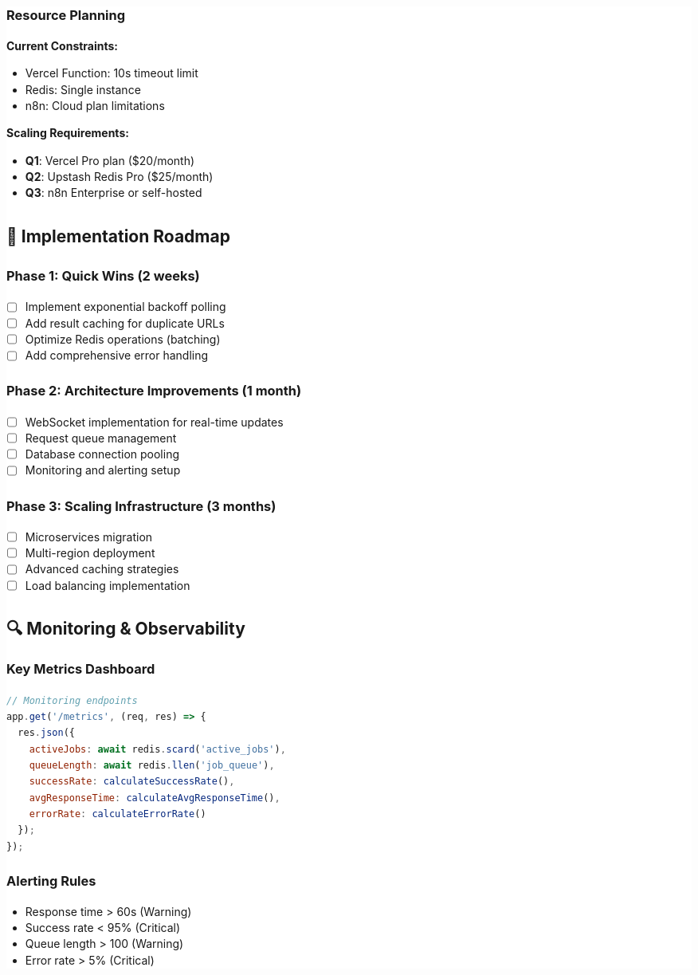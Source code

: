 ### Resource Planning

**Current Constraints:**
- Vercel Function: 10s timeout limit
- Redis: Single instance
- n8n: Cloud plan limitations

**Scaling Requirements:**
- **Q1**: Vercel Pro plan ($20/month)
- **Q2**: Upstash Redis Pro ($25/month)
- **Q3**: n8n Enterprise or self-hosted

## 🔧 Implementation Roadmap

### Phase 1: Quick Wins (2 weeks)
- [ ] Implement exponential backoff polling
- [ ] Add result caching for duplicate URLs
- [ ] Optimize Redis operations (batching)
- [ ] Add comprehensive error handling

### Phase 2: Architecture Improvements (1 month)
- [ ] WebSocket implementation for real-time updates
- [ ] Request queue management
- [ ] Database connection pooling
- [ ] Monitoring and alerting setup

### Phase 3: Scaling Infrastructure (3 months)
- [ ] Microservices migration
- [ ] Multi-region deployment
- [ ] Advanced caching strategies
- [ ] Load balancing implementation

## 🔍 Monitoring & Observability

### Key Metrics Dashboard

```javascript
// Monitoring endpoints
app.get('/metrics', (req, res) => {
  res.json({
    activeJobs: await redis.scard('active_jobs'),
    queueLength: await redis.llen('job_queue'),
    successRate: calculateSuccessRate(),
    avgResponseTime: calculateAvgResponseTime(),
    errorRate: calculateErrorRate()
  });
});
```

### Alerting Rules
- Response time > 60s (Warning)
- Success rate < 95% (Critical)
- Queue length > 100 (Warning)
- Error rate > 5% (Critical)
